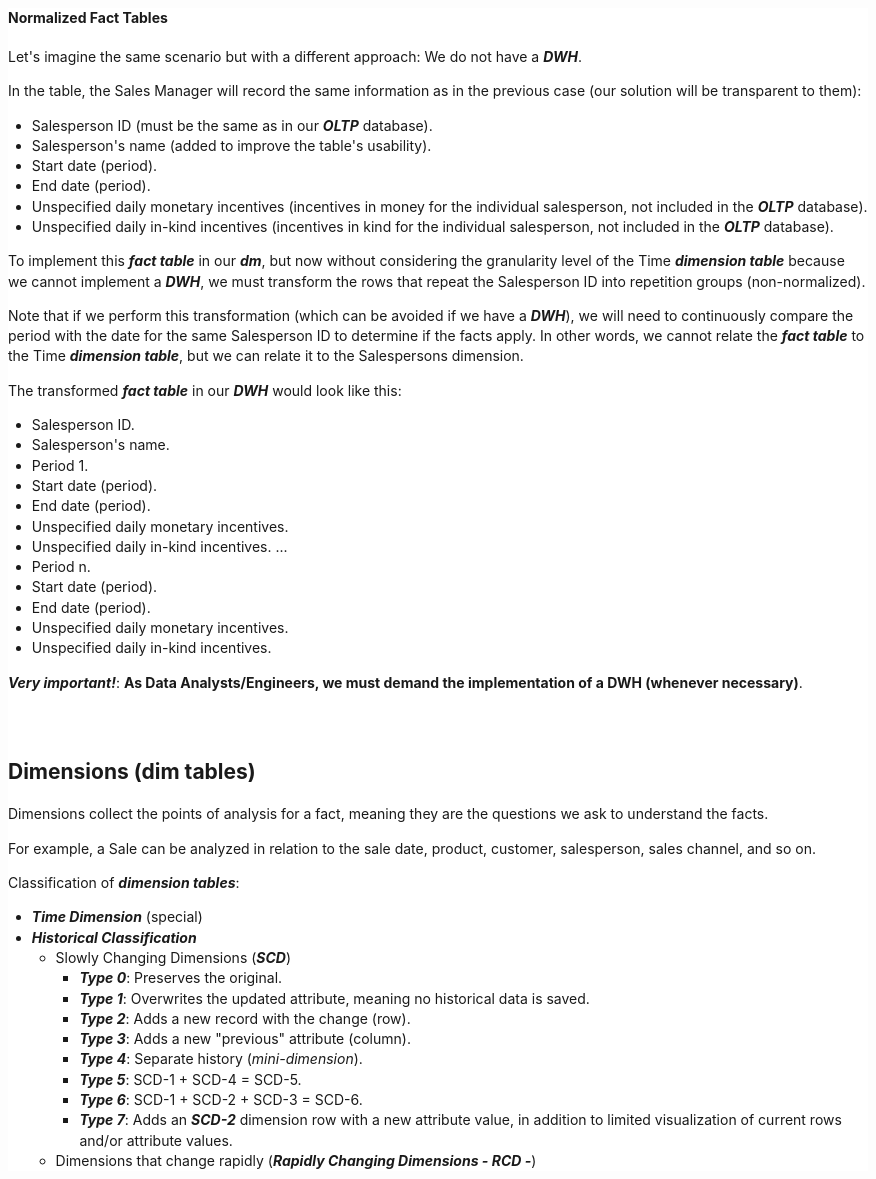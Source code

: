#### Normalized Fact Tables

Let's imagine the same scenario but with a different approach: We do not have a **_DWH_**.

In the table, the Sales Manager will record the same information as in the previous case (our solution will be transparent to them):
- Salesperson ID (must be the same as in our **_OLTP_** database).
- Salesperson's name (added to improve the table's usability).
- Start date (period).
- End date (period).
- Unspecified daily monetary incentives (incentives in money for the individual salesperson, not included in the **_OLTP_** database).
- Unspecified daily in-kind incentives (incentives in kind for the individual salesperson, not included in the **_OLTP_** database).

To implement this **_fact table_** in our **_dm_**, but now without considering the granularity level of the Time **_dimension table_** because we cannot implement a **_DWH_**, we must transform the rows that repeat the Salesperson ID into repetition groups (non-normalized).

Note that if we perform this transformation (which can be avoided if we have a **_DWH_**), we will need to continuously compare the period with the date for the same Salesperson ID to determine if the facts apply. In other words, we cannot relate the **_fact table_** to the Time **_dimension table_**, but we can relate it to the Salespersons dimension.

The transformed **_fact table_** in our **_DWH_** would look like this:
- Salesperson ID.
- Salesperson's name.
- Period 1.
- Start date (period).
- End date (period).
- Unspecified daily monetary incentives.
- Unspecified daily in-kind incentives.
...
- Period n.
- Start date (period).
- End date (period).
- Unspecified daily monetary incentives.
- Unspecified daily in-kind incentives.

**_Very important!_**: **As Data Analysts/Engineers, we must demand the implementation of a DWH (whenever necessary)**.

<p><br></p>

## Dimensions (dim tables)

Dimensions collect the points of analysis for a fact, meaning they are the questions we ask to understand the facts.

For example, a Sale can be analyzed in relation to the sale date, product, customer, salesperson, sales channel, and so on.

Classification of **_dimension tables_**:

- **_Time Dimension_** (special)
- **_Historical Classification_**
	- Slowly Changing Dimensions (**_SCD_**)
		- **_Type 0_**: Preserves the original.
		- **_Type 1_**: Overwrites the updated attribute, meaning no historical data is saved.
		- **_Type 2_**: Adds a new record with the change (row).
		- **_Type 3_**: Adds a new "previous" attribute (column).
		- **_Type 4_**: Separate history (*mini-dimension*).
		- **_Type 5_**: SCD-1 + SCD-4 = SCD-5.
		- **_Type 6_**: SCD-1 + SCD-2 + SCD-3 = SCD-6.
		- **_Type 7_**: Adds an **_SCD-2_** dimension row with a new attribute value, in addition to limited visualization of current rows and/or attribute values.
	- Dimensions that change rapidly (**_Rapidly Changing Dimensions - RCD -_**)